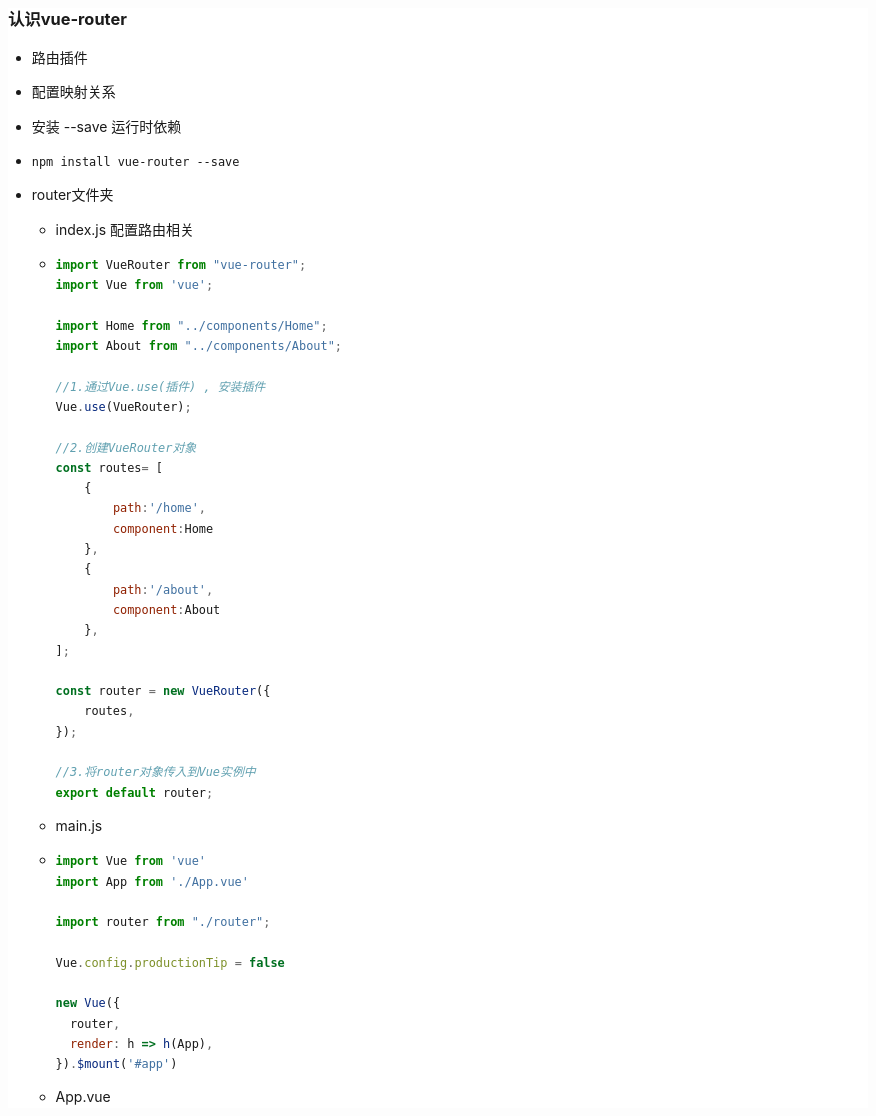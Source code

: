 ### 认识vue-router

* 路由插件

* 配置映射关系

* 安装  --save 运行时依赖

* ```
  npm install vue-router --save
  ```

* router文件夹

  * index.js 配置路由相关

  * ```js
    import VueRouter from "vue-router";
    import Vue from 'vue';
    
    import Home from "../components/Home";
    import About from "../components/About";
    
    //1.通过Vue.use(插件) , 安装插件
    Vue.use(VueRouter);
    
    //2.创建VueRouter对象
    const routes= [
    	{
    		path:'/home',
    		component:Home
    	},
    	{
    		path:'/about',
    		component:About
    	},
    ];
    
    const router = new VueRouter({
    	routes,
    });
    
    //3.将router对象传入到Vue实例中
    export default router;
    ```

  * main.js

  * ```js
    import Vue from 'vue'
    import App from './App.vue'
    
    import router from "./router";
    
    Vue.config.productionTip = false
    
    new Vue({
      router,
      render: h => h(App),
    }).$mount('#app')
    
    ```

  * App.vue

  ```